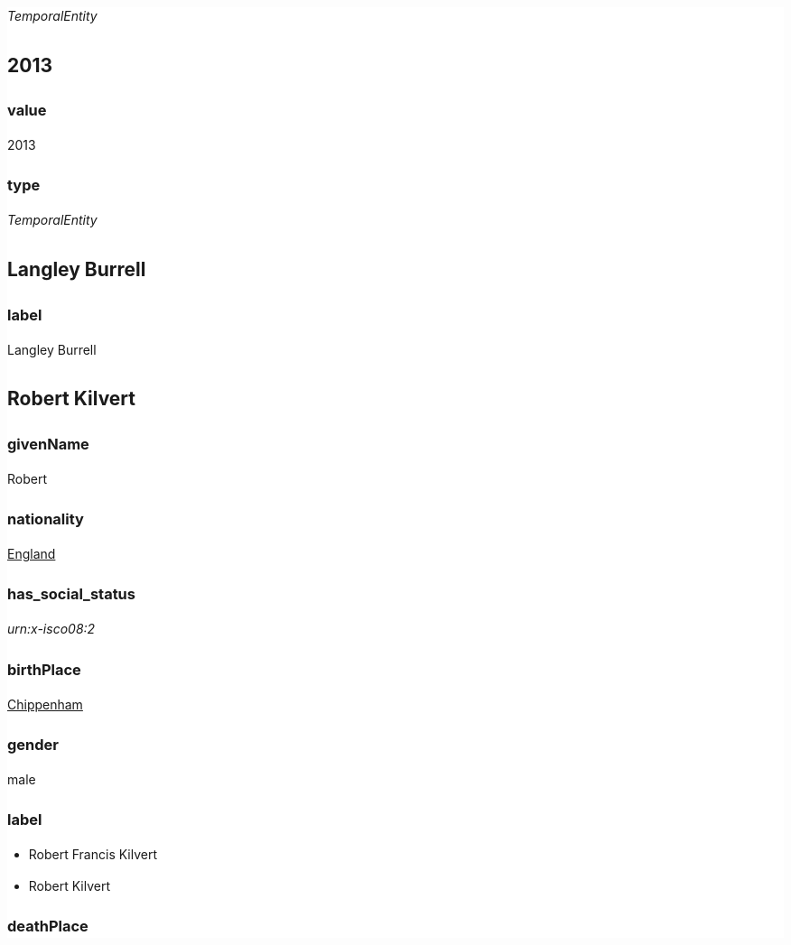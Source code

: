 
*TemporalEntity*

## 2013

### value


2013

### type


*TemporalEntity*

## Langley Burrell

### label


Langley Burrell

## Robert Kilvert

### givenName


Robert

### nationality


[England](#England)

### has_social_status


*urn:x-isco08:2*

### birthPlace


[Chippenham](#Chippenham)

### gender


male

### label

 - Robert Francis Kilvert

 - Robert Kilvert

### deathPlace
